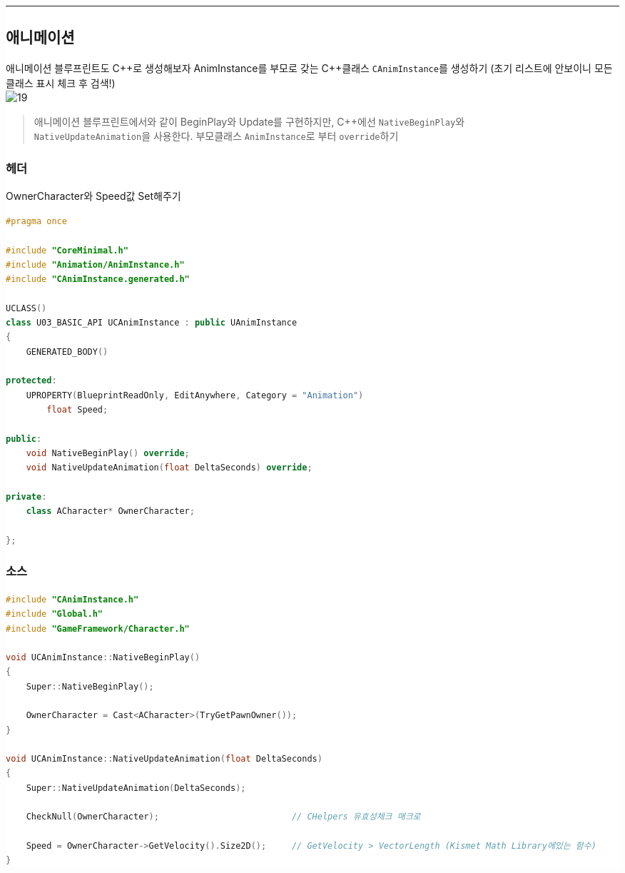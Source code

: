 ***  


## 애니메이션
애니메이션 블루프린트도 C++로 생성해보자
AnimInstance를 부모로 갖는 C++클래스 `CAnimInstance`를 생성하기 (초기 리스트에 안보이니 모든클래스 표시 체크 후 검색!)  
![19](https://github.com/ssonsonya/ssonsonya.github.io/assets/116151781/c63ea82f-547a-4ec5-9df1-14055340e6ef)
> 애니메이션 블루프린트에서와 같이 BeginPlay와 Update를 구현하지만, C++에선 `NativeBeginPlay`와  
`NativeUpdateAnimation`을 사용한다. 부모클래스 `AnimInstance`로 부터 `override`하기

### 헤더
OwnerCharacter와 Speed값 Set해주기  

```cpp
#pragma once

#include "CoreMinimal.h"
#include "Animation/AnimInstance.h"
#include "CAnimInstance.generated.h"

UCLASS()
class U03_BASIC_API UCAnimInstance : public UAnimInstance
{
	GENERATED_BODY()
	
protected:
	UPROPERTY(BlueprintReadOnly, EditAnywhere, Category = "Animation")
		float Speed;

public:
	void NativeBeginPlay() override;
	void NativeUpdateAnimation(float DeltaSeconds) override;

private:
	class ACharacter* OwnerCharacter;

};
```  
### 소스
```cpp
#include "CAnimInstance.h"
#include "Global.h"
#include "GameFramework/Character.h"

void UCAnimInstance::NativeBeginPlay()
{
	Super::NativeBeginPlay();

	OwnerCharacter = Cast<ACharacter>(TryGetPawnOwner());
}

void UCAnimInstance::NativeUpdateAnimation(float DeltaSeconds)
{
	Super::NativeUpdateAnimation(DeltaSeconds);

	CheckNull(OwnerCharacter);                          // CHelpers 유효성체크 매크로

	Speed = OwnerCharacter->GetVelocity().Size2D();		// GetVelocity > VectorLength (Kismet Math Library에있는 함수)
}
```  
